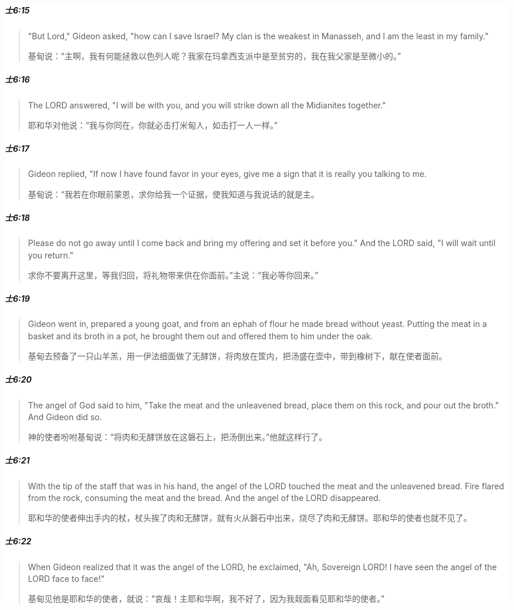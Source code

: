 
##### 士6:15
> "But Lord," Gideon asked, "how can I save Israel? My clan is the weakest in Manasseh, and I am the least in my family."
>
> 基甸说：“主啊，我有何能拯救以色列人呢？我家在玛拿西支派中是至贫穷的，我在我父家是至微小的。”


##### 士6:16
> The LORD answered, "I will be with you, and you will strike down all the Midianites together."
>
> 耶和华对他说：“我与你同在，你就必击打米甸人，如击打一人一样。”


##### 士6:17
> Gideon replied, "If now I have found favor in your eyes, give me a sign that it is really you talking to me.
>
> 基甸说：“我若在你眼前蒙恩，求你给我一个证据，使我知道与我说话的就是主。


##### 士6:18
> Please do not go away until I come back and bring my offering and set it before you." And the LORD said, "I will wait until you return."
>
> 求你不要离开这里，等我归回，将礼物带来供在你面前。”主说：“我必等你回来。”


##### 士6:19
> Gideon went in, prepared a young goat, and from an ephah of flour he made bread without yeast. Putting the meat in a basket and its broth in a pot, he brought them out and offered them to him under the oak.
>
> 基甸去预备了一只山羊羔，用一伊法细面做了无酵饼，将肉放在筐内，把汤盛在壶中，带到橡树下，献在使者面前。


##### 士6:20
> The angel of God said to him, "Take the meat and the unleavened bread, place them on this rock, and pour out the broth." And Gideon did so.
>
> 神的使者吩咐基甸说：“将肉和无酵饼放在这磐石上，把汤倒出来。”他就这样行了。


##### 士6:21
> With the tip of the staff that was in his hand, the angel of the LORD touched the meat and the unleavened bread. Fire flared from the rock, consuming the meat and the bread. And the angel of the LORD disappeared.
>
> 耶和华的使者伸出手内的杖，杖头挨了肉和无酵饼，就有火从磐石中出来，烧尽了肉和无酵饼。耶和华的使者也就不见了。


##### 士6:22
> When Gideon realized that it was the angel of the LORD, he exclaimed, "Ah, Sovereign LORD! I have seen the angel of the LORD face to face!"
>
> 基甸见他是耶和华的使者，就说：“哀哉！主耶和华啊，我不好了，因为我觌面看见耶和华的使者。”
